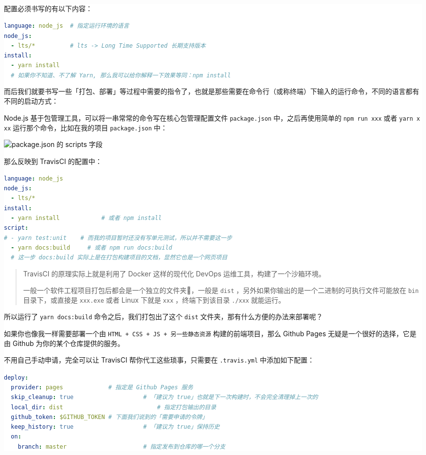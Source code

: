 配置必须书写的有以下内容：

```yaml
language: node_js  # 指定运行环境的语言
node_js: 
  - lts/*          # lts -> Long Time Supported 长期支持版本
install:
  - yarn install   
  # 如果你不知道、不了解 Yarn, 那么我可以给你解释一下效果等同：npm install
```

而后我们就要书写一些「打包、部署」等过程中需要的指令了，也就是那些需要在命令行（或称终端）下输入的运行命令，不同的语言都有不同的启动方式：

Node.js 基于包管理工具，可以将一串常常的命令写在核心包管理配置文件 `package.json` 中，之后再使用简单的 `npm run xxx` 或者 `yarn xxx` 运行那个命令，比如在我的项目 `package.json` 中：

![package.json 的 scripts 字段](http://rpzoss.oss-cn-chengdu.aliyuncs.com/tmyBlog/2020-03-16-113344.png)

那么反映到 TravisCI 的配置中：

```yaml
language: node_js
node_js:
  - lts/*
install:
  - yarn install 			# 或者 npm install
script:
# - yarn test:unit    # 而我的项目暂时还没有写单元测试，所以并不需要这一步
  - yarn docs:build 	# 或者 npm run docs:build
  # 这一步 docs:build 实际上是在打包构建项目的文档，显然它也是一个网页项目
```



> TravisCI 的原理实际上就是利用了 Docker 这样的现代化 DevOps 运维工具，构建了一个沙箱环境。
>
> 一般一个软件工程项目打包后都会是一个独立的文件夹📁️，一般是 `dist` ，另外如果你输出的是一个二进制的可执行文件可能放在 `bin` 目录下，或直接是 `xxx.exe` 或者 Linux 下就是 `xxx` ，终端下到该目录 `./xxx` 就能运行。

所以运行了 `yarn docs:build` 命令之后，我们打包出了这个 `dist` 文件夹，那有什么方便的办法来部署呢？

如果你也像我一样需要部署一个由 `HTML + CSS + JS + 另一些静态资源` 构建的前端项目，那么 Github Pages 无疑是一个很好的选择，它是由 Github 为你的某个仓库提供的服务。

不用自己手动申请，完全可以让 TravisCI 帮你代工这些琐事，只需要在 `.travis.yml` 中添加如下配置：

```yaml
deploy:
  provider: pages             # 指定是 Github Pages 服务
  skip_cleanup: true					# 「建议为 true」也就是下一次构建时，不会完全清理掉上一次的
  local_dir: dist							# 指定打包输出的目录
  github_token: $GITHUB_TOKEN # 下面我们说到的「需要申请的令牌」
  keep_history: true					# 「建议为 true」保持历史
  on:
    branch: master						# 指定发布到仓库的哪一个分支
```

